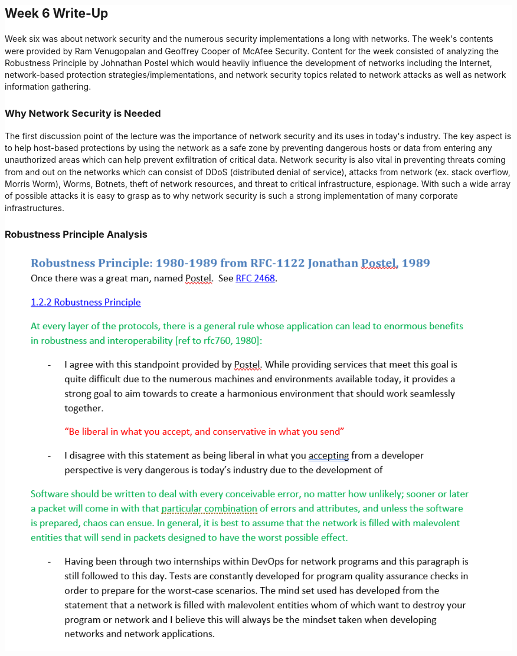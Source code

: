 ## Week 6 Write-Up
Week six was about network security and the numerous security implementations a long with networks. The week's contents were provided by Ram Venugopalan and Geoffrey Cooper of McAfee Security. Content for the week consisted of analyzing the Robustness Principle by Johnathan Postel which would heavily influence the development of networks including the Internet, network-based protection strategies/implementations, and network security topics related to network attacks as well as network information gathering. 

### Why Network Security is Needed
The first discussion point of the lecture was the importance of network security and its uses in today's industry. The key aspect is to help host-based protections by using the network as a safe zone by preventing dangerous hosts or data from entering any unauthorized areas which can help prevent exfiltration of critical data. Network security is also vital in preventing threats coming from and out on the networks which can consist of DDoS (distributed denial of service), attacks from network (ex. stack overflow, Morris Worm), Worms, Botnets, theft of network resources, and threat to critical infrastructure, espionage. With such a wide array of possible attacks it is easy to grasp as to why network security is such a strong implementation of many corporate infrastructures. 

### Robustness Principle Analysis
<img src="RobustnessOne.png" alt="" class="inline"/>